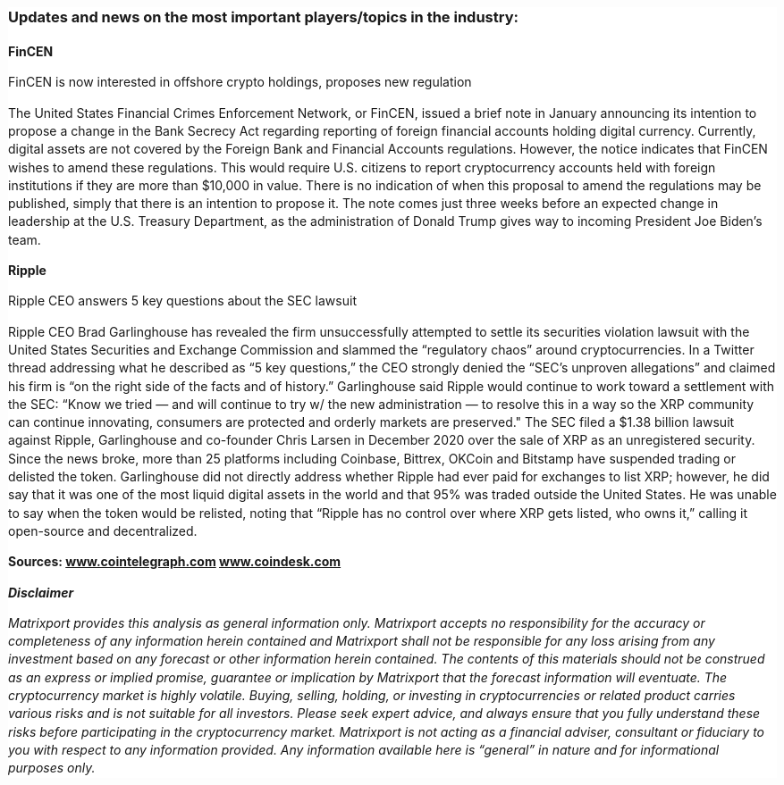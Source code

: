 ### Updates and news on the most important players/topics in the industry:

**FinCEN**

FinCEN is now interested in offshore crypto holdings, proposes new regulation

The United States Financial Crimes Enforcement Network, or FinCEN, issued a brief note in January announcing its intention to propose a change in the Bank Secrecy Act regarding reporting of foreign financial accounts holding digital currency. Currently, digital assets are not covered by the Foreign Bank and Financial Accounts regulations. However, the notice indicates that FinCEN wishes to amend these regulations. This would require U.S. citizens to report cryptocurrency accounts held with foreign institutions if they are more than $10,000 in value. There is no indication of when this proposal to amend the regulations may be published, simply that there is an intention to propose it. The note comes just three weeks before an expected change in leadership at the U.S. Treasury Department, as the administration of Donald Trump gives way to incoming President Joe Biden’s team.

**Ripple**

Ripple CEO answers 5 key questions about the SEC lawsuit

Ripple CEO Brad Garlinghouse has revealed the firm unsuccessfully attempted to settle its securities violation lawsuit with the United States Securities and Exchange Commission and slammed the “regulatory chaos” around cryptocurrencies. In a Twitter thread addressing what he described as “5 key questions,” the CEO strongly denied the “SEC’s unproven allegations” and claimed his firm is “on the right side of the facts and of history.” Garlinghouse said Ripple would continue to work toward a settlement with the SEC: “Know we tried — and will continue to try w/ the new administration — to resolve this in a way so the XRP community can continue innovating, consumers are protected and orderly markets are preserved." The SEC filed a $1.38 billion lawsuit against Ripple, Garlinghouse and co-founder Chris Larsen in December 2020 over the sale of XRP as an unregistered security. Since the news broke, more than 25 platforms including Coinbase, Bittrex, OKCoin and Bitstamp have suspended trading or delisted the token. Garlinghouse did not directly address whether Ripple had ever paid for exchanges to list XRP; however, he did say that it was one of the most liquid digital assets in the world and that 95% was traded outside the United States. He was unable to say when the token would be relisted, noting that “Ripple has no control over where XRP gets listed, who owns it,” calling it open-source and decentralized.

**Sources: www.cointelegraph.com
                www.coindesk.com**
                
***Disclaimer***

*Matrixport provides this analysis as general information only. Matrixport accepts no responsibility for the accuracy or completeness of any information herein contained and Matrixport shall not be responsible for any loss arising from any investment based on any forecast or other information herein contained. The contents of this materials should not be construed as an express or implied promise, guarantee or implication by Matrixport that the forecast information will eventuate. The cryptocurrency market is highly volatile. Buying, selling, holding, or investing in cryptocurrencies or related product carries various risks and is not suitable for all investors. Please seek expert advice, and always ensure that you fully understand these risks before participating in the cryptocurrency market.
Matrixport is not acting as a financial adviser, consultant or fiduciary to you with respect to any information provided. Any information available here is “general” in nature and for informational purposes only.*
